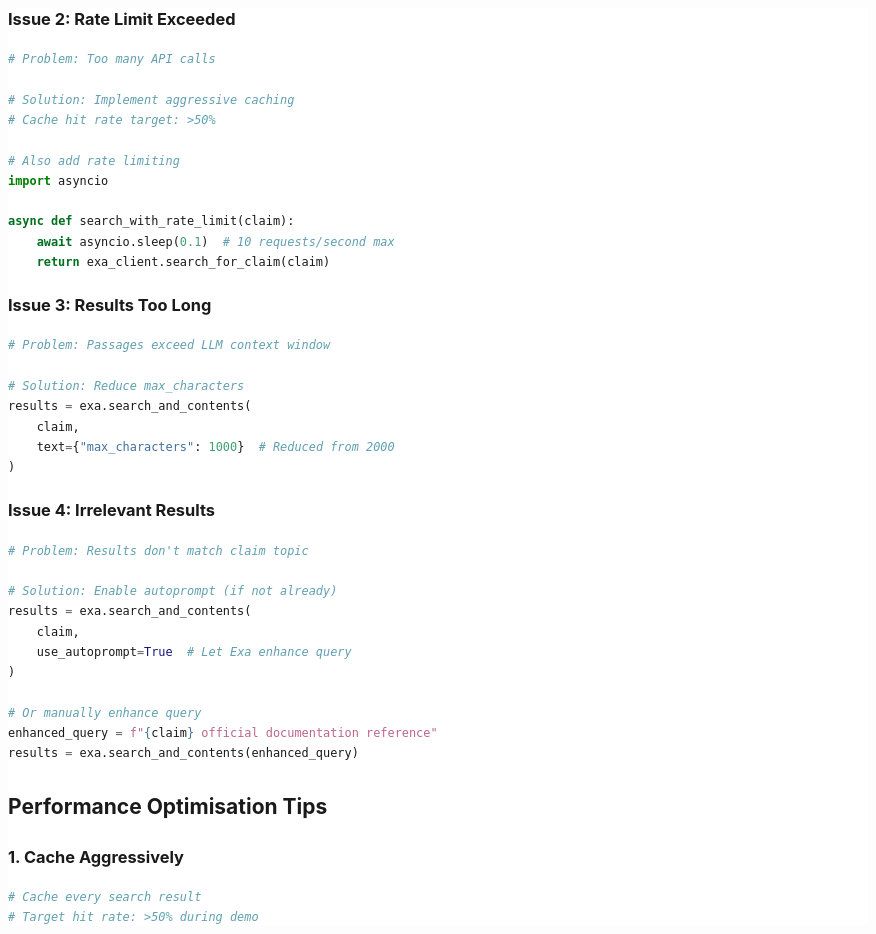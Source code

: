 ```python
```

### Issue 2: Rate Limit Exceeded
```python
# Problem: Too many API calls

# Solution: Implement aggressive caching
# Cache hit rate target: >50%

# Also add rate limiting
import asyncio

async def search_with_rate_limit(claim):
    await asyncio.sleep(0.1)  # 10 requests/second max
    return exa_client.search_for_claim(claim)
```

### Issue 3: Results Too Long
```python
# Problem: Passages exceed LLM context window

# Solution: Reduce max_characters
results = exa.search_and_contents(
    claim,
    text={"max_characters": 1000}  # Reduced from 2000
)
```

### Issue 4: Irrelevant Results
```python
# Problem: Results don't match claim topic

# Solution: Enable autoprompt (if not already)
results = exa.search_and_contents(
    claim,
    use_autoprompt=True  # Let Exa enhance query
)

# Or manually enhance query
enhanced_query = f"{claim} official documentation reference"
results = exa.search_and_contents(enhanced_query)
```

## Performance Optimisation Tips

### 1. Cache Aggressively
```python
# Cache every search result
# Target hit rate: >50% during demo
```
